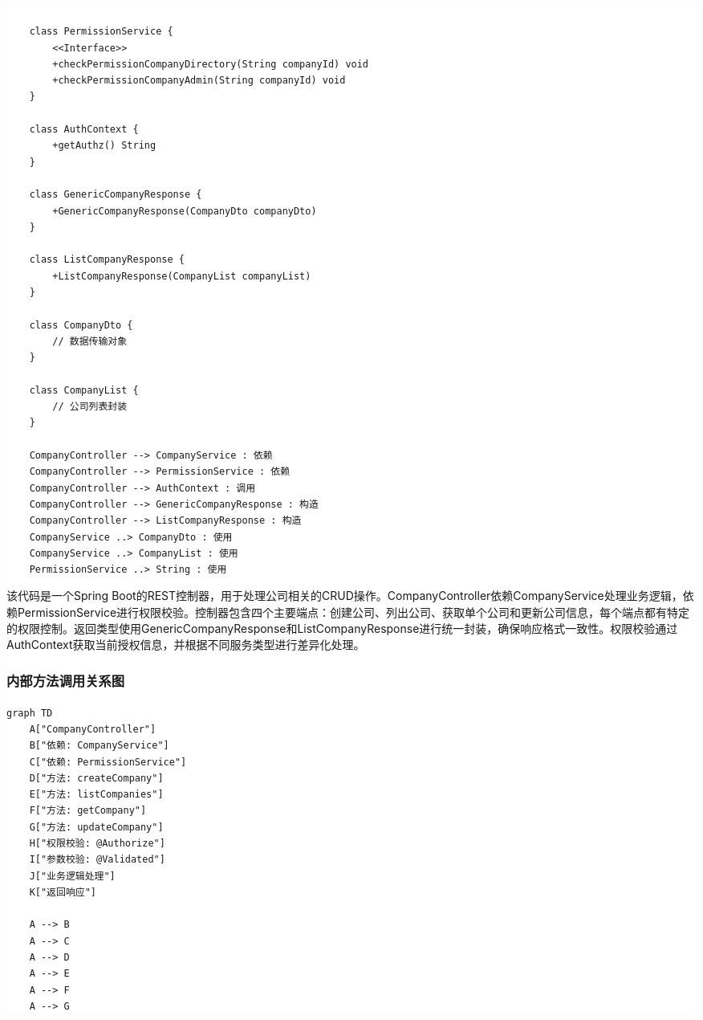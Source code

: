 ```mermaid

    class PermissionService {
        <<Interface>>
        +checkPermissionCompanyDirectory(String companyId) void
        +checkPermissionCompanyAdmin(String companyId) void
    }

    class AuthContext {
        +getAuthz() String
    }

    class GenericCompanyResponse {
        +GenericCompanyResponse(CompanyDto companyDto)
    }

    class ListCompanyResponse {
        +ListCompanyResponse(CompanyList companyList)
    }

    class CompanyDto {
        // 数据传输对象
    }

    class CompanyList {
        // 公司列表封装
    }

    CompanyController --> CompanyService : 依赖
    CompanyController --> PermissionService : 依赖
    CompanyController --> AuthContext : 调用
    CompanyController --> GenericCompanyResponse : 构造
    CompanyController --> ListCompanyResponse : 构造
    CompanyService ..> CompanyDto : 使用
    CompanyService ..> CompanyList : 使用
    PermissionService ..> String : 使用
```

该代码是一个Spring Boot的REST控制器，用于处理公司相关的CRUD操作。CompanyController依赖CompanyService处理业务逻辑，依赖PermissionService进行权限校验。控制器包含四个主要端点：创建公司、列出公司、获取单个公司和更新公司信息，每个端点都有特定的权限控制。返回类型使用GenericCompanyResponse和ListCompanyResponse进行统一封装，确保响应格式一致性。权限校验通过AuthContext获取当前授权信息，并根据不同服务类型进行差异化处理。


### 内部方法调用关系图

```mermaid
graph TD
    A["CompanyController"]
    B["依赖: CompanyService"]
    C["依赖: PermissionService"]
    D["方法: createCompany"]
    E["方法: listCompanies"]
    F["方法: getCompany"]
    G["方法: updateCompany"]
    H["权限校验: @Authorize"]
    I["参数校验: @Validated"]
    J["业务逻辑处理"]
    K["返回响应"]

    A --> B
    A --> C
    A --> D
    A --> E
    A --> F
    A --> G
```